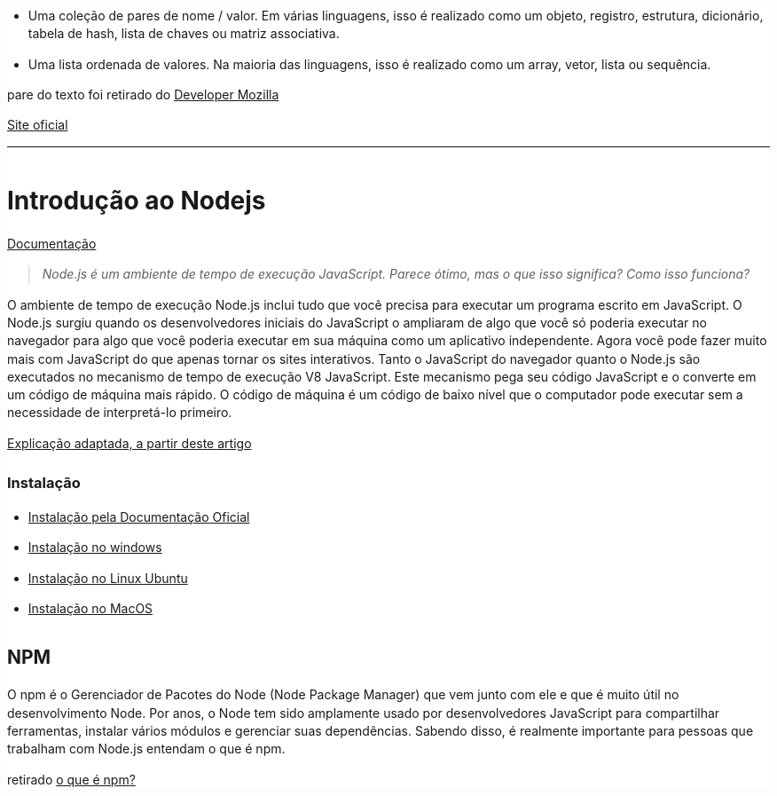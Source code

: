 * Uma coleção de pares de nome / valor. Em várias linguagens, isso é realizado como um objeto, registro, estrutura, dicionário, tabela de hash, lista de chaves ou matriz associativa.

* Uma lista ordenada de valores. Na maioria das linguagens, isso é realizado como um array, vetor, lista ou sequência.


pare do texto foi retirado do [Developer Mozilla](https://developer.mozilla.org/pt-BR/docs/Aprender/JavaScript/Objetos/JSON)

[Site oficial](https://www.json.org/json-en.html)

___ 

# Introdução ao Nodejs
[Documentação](https://nodejs.org/pt-br/about/)

>*Node.js é um ambiente de tempo de execução JavaScript. Parece ótimo, mas o que isso significa? Como isso funciona?*

O ambiente de tempo de execução Node.js inclui tudo que você precisa para executar um programa escrito em JavaScript. 
O Node.js surgiu quando os desenvolvedores iniciais do JavaScript o ampliaram de algo que você só poderia executar no navegador para algo que você poderia executar em sua máquina como um aplicativo independente.
Agora você pode fazer muito mais com JavaScript do que apenas tornar os sites interativos.
Tanto o JavaScript do navegador quanto o Node.js são executados no mecanismo de tempo de execução V8 JavaScript. Este mecanismo pega seu código JavaScript e o converte em um código de máquina mais rápido. O código de máquina é um código de baixo nível que o computador pode executar sem a necessidade de interpretá-lo primeiro.

[Explicação adaptada, a partir deste artigo](https://www.freecodecamp.org/news/what-exactly-is-node-js-ae36e97449f5/)


 ### Instalação 
 
 * [Instalação pela Documentação Oficial](https://nodejs.org/pt-br/)
 * [Instalação no windows](https://medium.com/@adsonrocha/como-instalar-o-node-js-no-windows-10-cf2bd460b8a8)

* [Instalação no Linux Ubuntu](https://nodejs.org/en/download/package-manager/)

* [Instalação no MacOS](https://pplware.sapo.pt/tutoriais/node-js-aprenda-instalar-no-macos/)
 



## NPM

O npm é o Gerenciador de Pacotes do Node (Node Package Manager) que vem junto com ele e que é muito útil no desenvolvimento Node. Por anos, o Node tem sido amplamente usado por desenvolvedores JavaScript para compartilhar ferramentas, instalar vários módulos e gerenciar suas dependências. Sabendo disso, é realmente importante para pessoas que trabalham com Node.js entendam o que é npm.

retirado [o que é npm? ](https://www.hostinger.com.br/tutoriais/o-que-e-npm)
